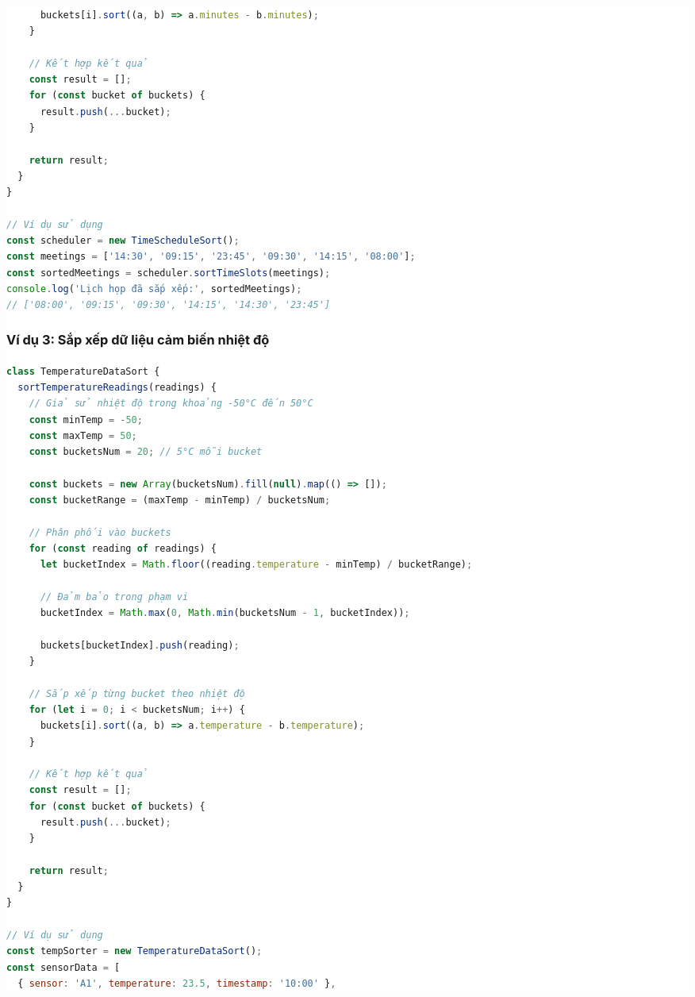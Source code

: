 ```javascript
      buckets[i].sort((a, b) => a.minutes - b.minutes);
    }

    // Kết hợp kết quả
    const result = [];
    for (const bucket of buckets) {
      result.push(...bucket);
    }

    return result;
  }
}

// Ví dụ sử dụng
const scheduler = new TimeScheduleSort();
const meetings = ['14:30', '09:15', '23:45', '09:30', '14:15', '08:00'];
const sortedMeetings = scheduler.sortTimeSlots(meetings);
console.log('Lịch họp đã sắp xếp:', sortedMeetings);
// ['08:00', '09:15', '09:30', '14:15', '14:30', '23:45']
```

### Ví dụ 3: Sắp xếp dữ liệu cảm biến nhiệt độ

```javascript
class TemperatureDataSort {
  sortTemperatureReadings(readings) {
    // Giả sử nhiệt độ trong khoảng -50°C đến 50°C
    const minTemp = -50;
    const maxTemp = 50;
    const bucketsNum = 20; // 5°C mỗi bucket

    const buckets = new Array(bucketsNum).fill(null).map(() => []);
    const bucketRange = (maxTemp - minTemp) / bucketsNum;

    // Phân phối vào buckets
    for (const reading of readings) {
      let bucketIndex = Math.floor((reading.temperature - minTemp) / bucketRange);
      
      // Đảm bảo trong phạm vi
      bucketIndex = Math.max(0, Math.min(bucketsNum - 1, bucketIndex));
      
      buckets[bucketIndex].push(reading);
    }

    // Sắp xếp từng bucket theo nhiệt độ
    for (let i = 0; i < bucketsNum; i++) {
      buckets[i].sort((a, b) => a.temperature - b.temperature);
    }

    // Kết hợp kết quả
    const result = [];
    for (const bucket of buckets) {
      result.push(...bucket);
    }

    return result;
  }
}

// Ví dụ sử dụng
const tempSorter = new TemperatureDataSort();
const sensorData = [
  { sensor: 'A1', temperature: 23.5, timestamp: '10:00' },
```